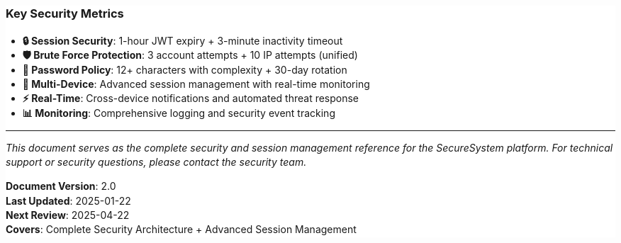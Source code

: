 ### **Key Security Metrics**
- **🔒 Session Security**: 1-hour JWT expiry + 3-minute inactivity timeout
- **🛡️ Brute Force Protection**: 3 account attempts + 10 IP attempts (unified)
- **🔑 Password Policy**: 12+ characters with complexity + 30-day rotation
- **📱 Multi-Device**: Advanced session management with real-time monitoring
- **⚡ Real-Time**: Cross-device notifications and automated threat response
- **📊 Monitoring**: Comprehensive logging and security event tracking

---

*This document serves as the complete security and session management reference for the SecureSystem platform. For technical support or security questions, please contact the security team.*

**Document Version**: 2.0  
**Last Updated**: 2025-01-22  
**Next Review**: 2025-04-22  
**Covers**: Complete Security Architecture + Advanced Session Management
